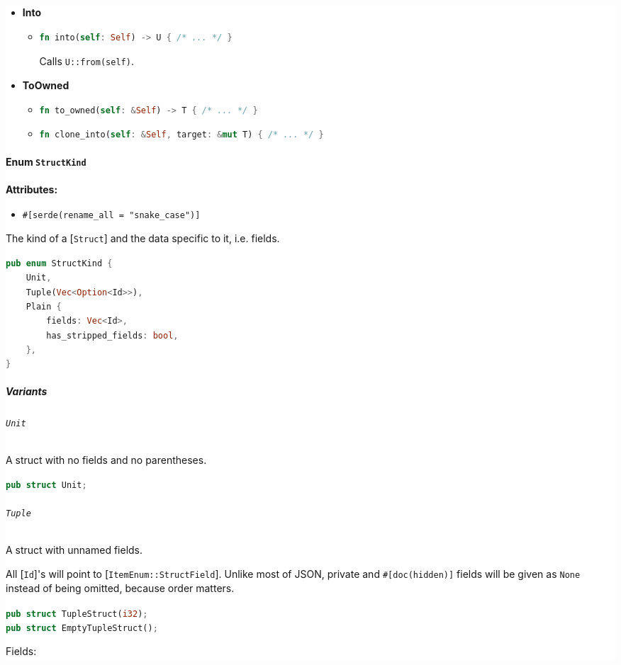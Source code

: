 - **Into**
  - ```rust
    fn into(self: Self) -> U { /* ... */ }
    ```
    Calls `U::from(self)`.

- **ToOwned**
  - ```rust
    fn to_owned(self: &Self) -> T { /* ... */ }
    ```

  - ```rust
    fn clone_into(self: &Self, target: &mut T) { /* ... */ }
    ```

#### Enum `StructKind`

**Attributes:**

- `#[serde(rename_all = "snake_case")]`

The kind of a [`Struct`] and the data specific to it, i.e. fields.

```rust
pub enum StructKind {
    Unit,
    Tuple(Vec<Option<Id>>),
    Plain {
        fields: Vec<Id>,
        has_stripped_fields: bool,
    },
}
```

##### Variants

###### `Unit`

A struct with no fields and no parentheses.

```rust
pub struct Unit;
```

###### `Tuple`

A struct with unnamed fields.

All [`Id`]'s will point to [`ItemEnum::StructField`].
Unlike most of JSON, private and `#[doc(hidden)]` fields will be given as `None`
instead of being omitted, because order matters.

```rust
pub struct TupleStruct(i32);
pub struct EmptyTupleStruct();
```

Fields:


[1]: https://rust-lang.zulipchat.com/#narrow/channel/266220-t-rustdoc/topic/rustc-hash.20and.20performance.20of.20rustdoc-types/near/474855731
[2]: https://crates.io/crates/rustc-hash